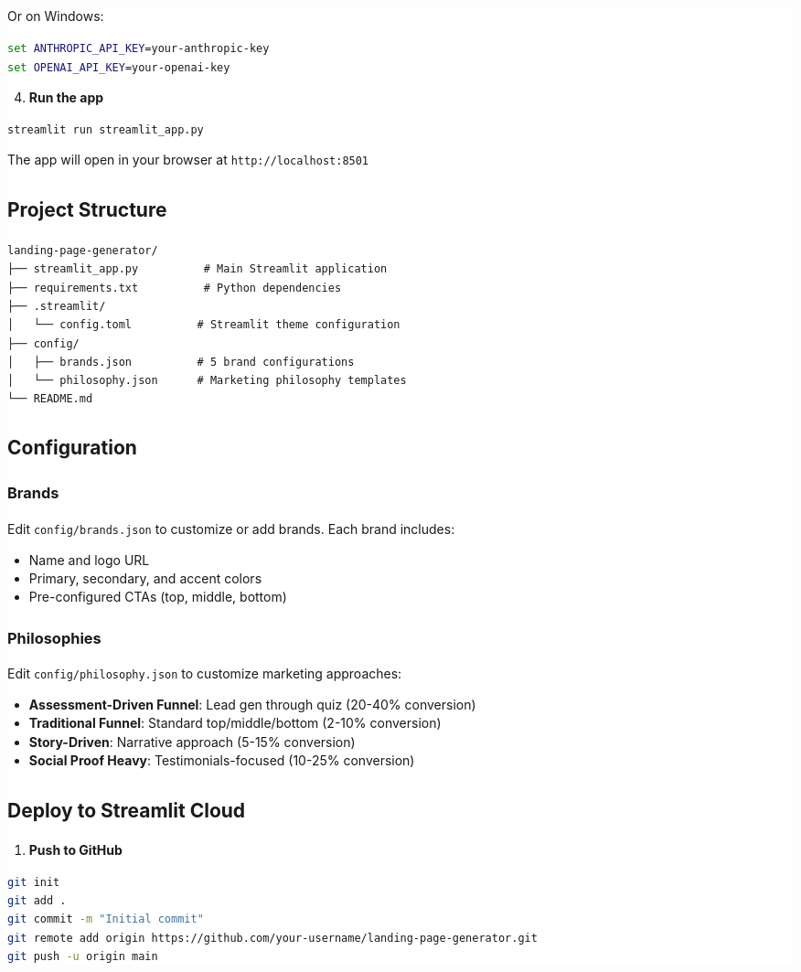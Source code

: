 Or on Windows:
```cmd
set ANTHROPIC_API_KEY=your-anthropic-key
set OPENAI_API_KEY=your-openai-key
```

4. **Run the app**

```bash
streamlit run streamlit_app.py
```

The app will open in your browser at `http://localhost:8501`

## Project Structure

```
landing-page-generator/
├── streamlit_app.py          # Main Streamlit application
├── requirements.txt          # Python dependencies
├── .streamlit/
│   └── config.toml          # Streamlit theme configuration
├── config/
│   ├── brands.json          # 5 brand configurations
│   └── philosophy.json      # Marketing philosophy templates
└── README.md
```

## Configuration

### Brands

Edit `config/brands.json` to customize or add brands. Each brand includes:
- Name and logo URL
- Primary, secondary, and accent colors
- Pre-configured CTAs (top, middle, bottom)

### Philosophies

Edit `config/philosophy.json` to customize marketing approaches:
- **Assessment-Driven Funnel**: Lead gen through quiz (20-40% conversion)
- **Traditional Funnel**: Standard top/middle/bottom (2-10% conversion)
- **Story-Driven**: Narrative approach (5-15% conversion)
- **Social Proof Heavy**: Testimonials-focused (10-25% conversion)

## Deploy to Streamlit Cloud

1. **Push to GitHub**

```bash
git init
git add .
git commit -m "Initial commit"
git remote add origin https://github.com/your-username/landing-page-generator.git
git push -u origin main
```
